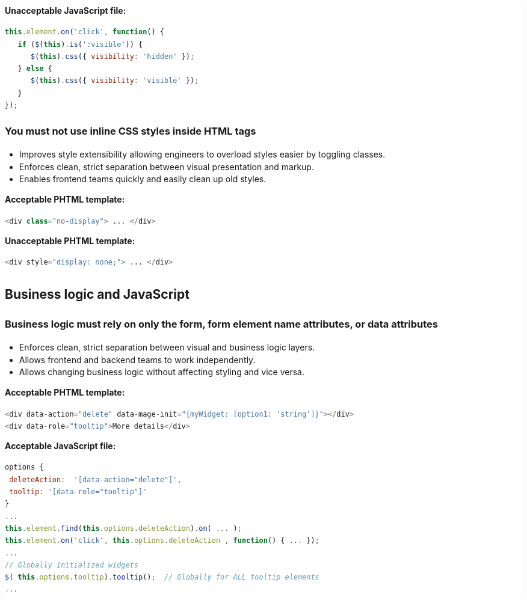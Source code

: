 **Unacceptable JavaScript file:**

```js
this.element.on('click', function() {
   if ($(this).is(':visible')) {
      $(this).css({ visibility: 'hidden' });
   } else {
      $(this).css({ visibility: 'visible' });
   }
});
```

### You must not use inline CSS styles inside HTML tags

-  Improves style extensibility allowing engineers to overload styles easier by toggling classes.
-  Enforces clean, strict separation between visual presentation and markup.
-  Enables frontend teams quickly and easily clean up old styles.

**Acceptable PHTML template:**

```php
<div class="no-display"> ... </div>
```

**Unacceptable PHTML template:**

```php
<div style="display: none;"> ... </div>
```

## Business logic and JavaScript

### Business logic must rely on only the form, form element name attributes, or data attributes

-  Enforces clean, strict separation between visual and business logic layers.
-  Allows frontend and backend teams to work independently.
-  Allows changing business logic without affecting styling and vice versa.

**Acceptable PHTML template:**

```php
<div data-action="delete" data-mage-init="{myWidget: [option1: 'string']}"></div>
<div data-role="tooltip">More details</div>
```

**Acceptable JavaScript file:**

```js
options {
 deleteAction:  '[data-action="delete"]',
 tooltip: '[data-role="tooltip"]'
}
...
this.element.find(this.options.deleteAction).on( ... );
this.element.on('click', this.options.deleteAction , function() { ... });
...
// Globally initialized widgets
$( this.options.tooltip).tooltip();  // Globally for ALL tooltip elements
...
```
